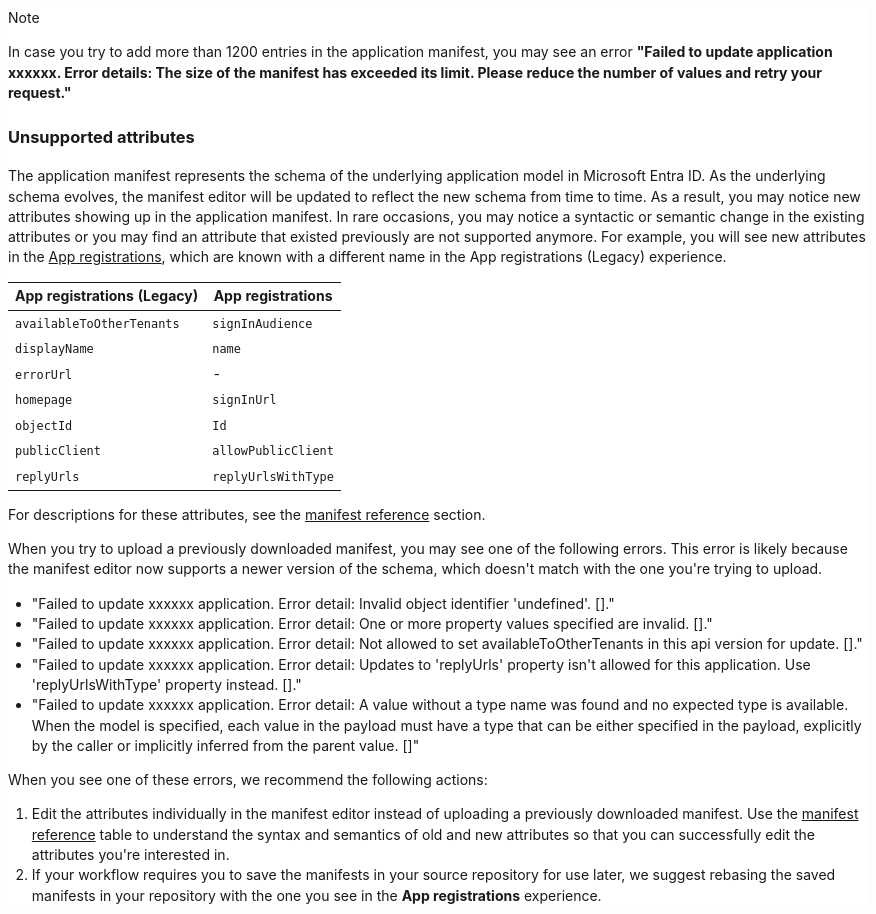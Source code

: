 > [!NOTE]
> In case you try to add more than 1200 entries in the application manifest, you may see an error **"Failed to update application xxxxxx. Error details: The size of the manifest has exceeded its limit. Please reduce the number of values and retry your request."**

### Unsupported attributes

The application manifest represents the schema of the underlying application model in Microsoft Entra ID. As the underlying schema evolves, the manifest editor will be updated to reflect the new schema from time to time. As a result, you may notice new attributes showing up in the application manifest. In rare occasions, you may notice a syntactic or semantic change in the existing attributes or you may find an attribute that existed previously are not supported anymore. For example, you will see new attributes in the [App registrations](https://go.microsoft.com/fwlink/?linkid=2083908), which are known with a different name in the App registrations (Legacy) experience.

| App registrations (Legacy)| App registrations           |
|---------------------------|-----------------------------|
| `availableToOtherTenants` | `signInAudience`            |
| `displayName`             | `name`                      |
| `errorUrl`                | -                           |
| `homepage`                | `signInUrl`                 |
| `objectId`                | `Id`                        |
| `publicClient`            | `allowPublicClient`         |
| `replyUrls`               | `replyUrlsWithType`         |

For descriptions for these attributes, see the [manifest reference](#manifest-reference) section.

When you try to upload a previously downloaded manifest, you may see one of the following errors. This error is likely because the manifest editor now supports a newer version of the schema, which doesn't match with the one you're trying to upload.

* "Failed to update xxxxxx application. Error detail: Invalid object identifier 'undefined'. []."
* "Failed to update xxxxxx application. Error detail: One or more property values specified are invalid. []."
* "Failed to update xxxxxx application. Error detail: Not allowed to set availableToOtherTenants in this api version for update. []."
* "Failed to update xxxxxx application. Error detail: Updates to 'replyUrls' property isn't allowed for this application. Use 'replyUrlsWithType' property instead. []."
* "Failed to update xxxxxx application. Error detail: A value without a type name was found and no expected type is available. When the model is specified, each value in the payload must have a type that can be either specified in the payload, explicitly by the caller or implicitly inferred from the parent value. []"

When you see one of these errors, we recommend the following actions:

1. Edit the attributes individually in the manifest editor instead of uploading a previously downloaded manifest. Use the [manifest reference](#manifest-reference) table to understand the syntax and semantics of old and new attributes so that you can successfully edit the attributes you're interested in.
1. If your workflow requires you to save the manifests in your source repository for use later, we suggest rebasing the saved manifests in your repository with the one you see in the **App registrations** experience.


[AAD-GROUPS-FOR-AUTHORIZATION]: http://www.dushyantgill.com/blog/2014/12/10/authorization-cloud-applications-using-ad-groups/
[DEV-GUIDE-TO-AUTH-WITH-ARM]: http://www.dushyantgill.com/blog/2015/05/23/developers-guide-to-auth-with-azure-resource-manager-api/
[GRAPH-API]: /graph/migrate-azure-ad-graph-planning-checklist
[INTEGRATING-APPLICATIONS-AAD]: ./quickstart-register-app.md
[O365-PERM-DETAILS]: /graph/permissions-reference
[RBAC-CLOUD-APPS-AZUREAD]: http://www.dushyantgill.com/blog/2014/12/10/roles-based-access-control-in-cloud-applications-using-azure-ad/